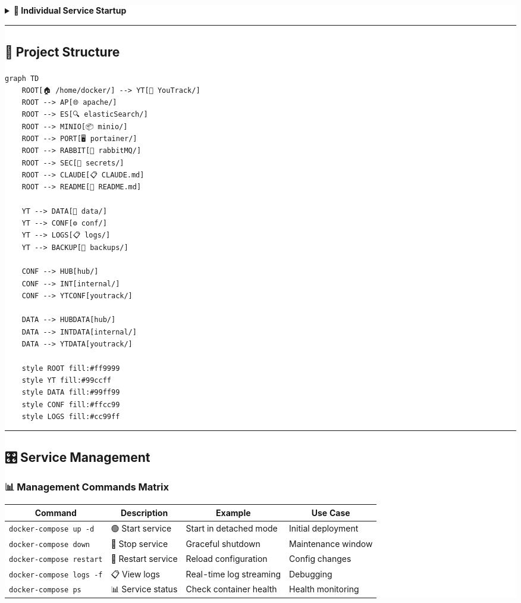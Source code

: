 <details><summary><b>🔧 Individual Service Startup</b></summary></details>

---

## 📁 **Project Structure**

```mermaid
graph TD
    ROOT[🏠 /home/docker/] --> YT[🎯 YouTrack/]
    ROOT --> AP[🌐 apache/]
    ROOT --> ES[🔍 elasticSearch/]
    ROOT --> MINIO[📦 minio/]
    ROOT --> PORT[🖥️ portainer/]
    ROOT --> RABBIT[🐰 rabbitMQ/]
    ROOT --> SEC[🔐 secrets/]
    ROOT --> CLAUDE[📋 CLAUDE.md]
    ROOT --> README[📖 README.md]
    
    YT --> DATA[💾 data/]
    YT --> CONF[⚙️ conf/]
    YT --> LOGS[📋 logs/]
    YT --> BACKUP[💼 backups/]
    
    CONF --> HUB[hub/]
    CONF --> INT[internal/]
    CONF --> YTCONF[youtrack/]
    
    DATA --> HUBDATA[hub/]
    DATA --> INTDATA[internal/]
    DATA --> YTDATA[youtrack/]
    
    style ROOT fill:#ff9999
    style YT fill:#99ccff
    style DATA fill:#99ff99
    style CONF fill:#ffcc99
    style LOGS fill:#cc99ff
```

---

## 🎛️ **Service Management**

### 📊 **Management Commands Matrix**

| Command | Description | Example | Use Case |
|---------|-------------|---------|----------|
| `docker-compose up -d` | 🟢 Start service | Start in detached mode | Initial deployment |
| `docker-compose down` | 🔴 Stop service | Graceful shutdown | Maintenance window |
| `docker-compose restart` | 🔄 Restart service | Reload configuration | Config changes |
| `docker-compose logs -f` | 📋 View logs | Real-time log streaming | Debugging |
| `docker-compose ps` | 📊 Service status | Check container health | Health monitoring |
